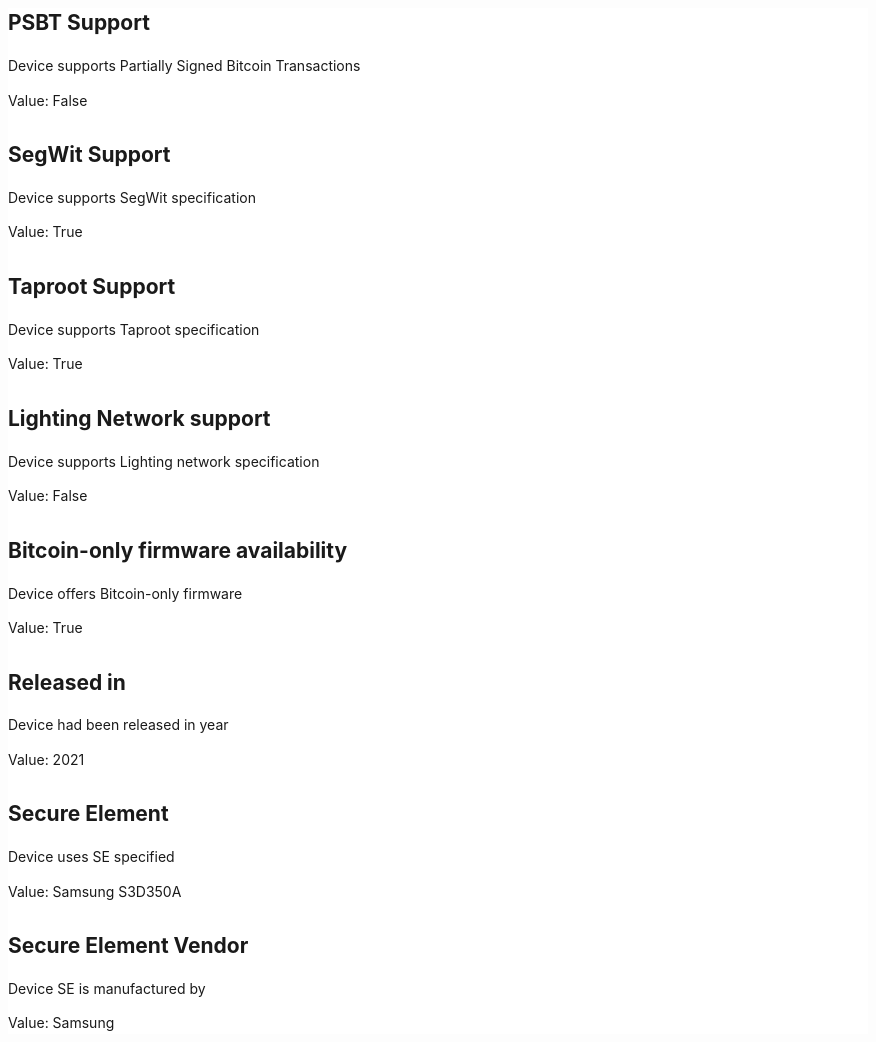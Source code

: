 

## PSBT Support
Device supports Partially Signed Bitcoin Transactions

Value: False



## SegWit Support
Device supports SegWit specification

Value: True



## Taproot Support
Device supports Taproot specification

Value: True



## Lighting Network support
Device supports Lighting network specification

Value: False



## Bitcoin-only firmware availability
Device offers Bitcoin-only firmware

Value: True



## Released in
Device had been released in year

Value: 2021



## Secure Element
Device uses SE specified

Value: Samsung S3D350A



## Secure Element Vendor
Device SE is manufactured by

Value: Samsung

